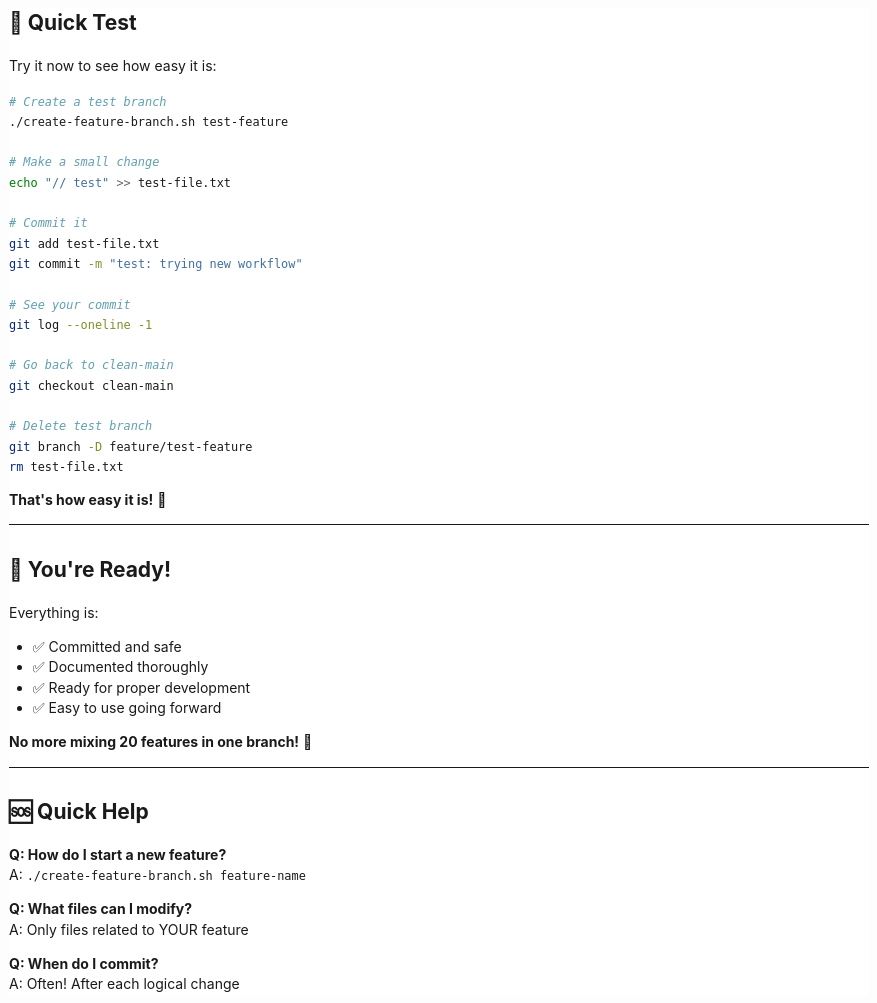 
## 🎉 Quick Test

Try it now to see how easy it is:

```bash
# Create a test branch
./create-feature-branch.sh test-feature

# Make a small change
echo "// test" >> test-file.txt

# Commit it
git add test-file.txt
git commit -m "test: trying new workflow"

# See your commit
git log --oneline -1

# Go back to clean-main
git checkout clean-main

# Delete test branch
git branch -D feature/test-feature
rm test-file.txt
```

**That's how easy it is!** 🚀

---

## 💪 You're Ready!

Everything is:
- ✅ Committed and safe
- ✅ Documented thoroughly
- ✅ Ready for proper development
- ✅ Easy to use going forward

**No more mixing 20 features in one branch!** 🎉

---

## 🆘 Quick Help

**Q: How do I start a new feature?**  
A: `./create-feature-branch.sh feature-name`

**Q: What files can I modify?**  
A: Only files related to YOUR feature

**Q: When do I commit?**  
A: Often! After each logical change
